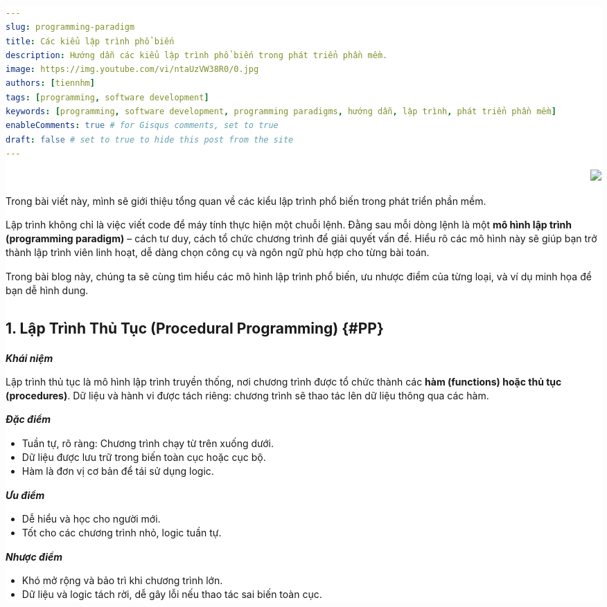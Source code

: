 ```yaml
---
slug: programming-paradigm
title: Các kiểu lập trình phổ biến
description: Hướng dẫn các kiểu lập trình phổ biến trong phát triển phần mềm.
image: https://img.youtube.com/vi/ntaUzVW38R0/0.jpg
authors: [tiennhm]
tags: [programming, software development]
keywords: [programming, software development, programming paradigms, hướng dẫn, lập trình, phát triển phần mềm]
enableComments: true # for Gisqus comments, set to true
draft: false # set to true to hide this post from the site
---
```


<p align="right">
    <img src="https://api.visitorbadge.io/api/visitors?path=https%3A%2F%2FTienNHM.github.io%2Fblog%2Fprogramming-paradigm&label=⚪View&labelColor=%2337d67a&countColor=%23555555&style=flat&labelStyle=upper" loading='lazy' decoding='async'/>
</p>

Trong bài viết này, mình sẽ giới thiệu tổng quan về các kiểu lập trình phổ biến trong phát triển phần mềm.



Lập trình không chỉ là việc viết code để máy tính thực hiện một chuỗi lệnh. Đằng sau mỗi dòng lệnh là một **mô hình lập trình (programming paradigm)** – cách tư duy, cách tổ chức chương trình để giải quyết vấn đề. Hiểu rõ các mô hình này sẽ giúp bạn trở thành lập trình viên linh hoạt, dễ dàng chọn công cụ và ngôn ngữ phù hợp cho từng bài toán.

Trong bài blog này, chúng ta sẽ cùng tìm hiểu các mô hình lập trình phổ biến, ưu nhược điểm của từng loại, và ví dụ minh họa để bạn dễ hình dung.


## 1. Lập Trình Thủ Tục (Procedural Programming) {#PP}

***Khái niệm***

Lập trình thủ tục là mô hình lập trình truyền thống, nơi chương trình được tổ chức thành các **hàm (functions) hoặc thủ tục (procedures)**. Dữ liệu và hành vi được tách riêng: chương trình sẽ thao tác lên dữ liệu thông qua các hàm.

***Đặc điểm***

* Tuần tự, rõ ràng: Chương trình chạy từ trên xuống dưới.
* Dữ liệu được lưu trữ trong biến toàn cục hoặc cục bộ.
* Hàm là đơn vị cơ bản để tái sử dụng logic.

***Ưu điểm***

* Dễ hiểu và học cho người mới.
* Tốt cho các chương trình nhỏ, logic tuần tự.

***Nhược điểm***

* Khó mở rộng và bảo trì khi chương trình lớn.
* Dữ liệu và logic tách rời, dễ gây lỗi nếu thao tác sai biến toàn cục.
